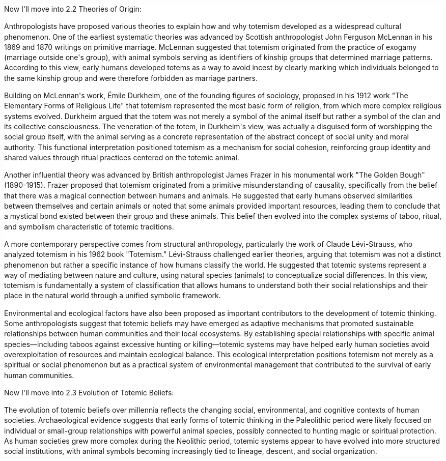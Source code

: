Now I'll move into 2.2 Theories of Origin:

Anthropologists have proposed various theories to explain how and why totemism developed as a widespread cultural phenomenon. One of the earliest systematic theories was advanced by Scottish anthropologist John Ferguson McLennan in his 1869 and 1870 writings on primitive marriage. McLennan suggested that totemism originated from the practice of exogamy (marriage outside one's group), with animal symbols serving as identifiers of kinship groups that determined marriage patterns. According to this view, early humans developed totems as a way to avoid incest by clearly marking which individuals belonged to the same kinship group and were therefore forbidden as marriage partners.

Building on McLennan's work, Émile Durkheim, one of the founding figures of sociology, proposed in his 1912 work "The Elementary Forms of Religious Life" that totemism represented the most basic form of religion, from which more complex religious systems evolved. Durkheim argued that the totem was not merely a symbol of the animal itself but rather a symbol of the clan and its collective consciousness. The veneration of the totem, in Durkheim's view, was actually a disguised form of worshipping the social group itself, with the animal serving as a concrete representation of the abstract concept of social unity and moral authority. This functional interpretation positioned totemism as a mechanism for social cohesion, reinforcing group identity and shared values through ritual practices centered on the totemic animal.

Another influential theory was advanced by British anthropologist James Frazer in his monumental work "The Golden Bough" (1890-1915). Frazer proposed that totemism originated from a primitive misunderstanding of causality, specifically from the belief that there was a magical connection between humans and animals. He suggested that early humans observed similarities between themselves and certain animals or noted that some animals provided important resources, leading them to conclude that a mystical bond existed between their group and these animals. This belief then evolved into the complex systems of taboo, ritual, and symbolism characteristic of totemic traditions.

A more contemporary perspective comes from structural anthropology, particularly the work of Claude Lévi-Strauss, who analyzed totemism in his 1962 book "Totemism." Lévi-Strauss challenged earlier theories, arguing that totemism was not a distinct phenomenon but rather a specific instance of how humans classify the world. He suggested that totemic systems represent a way of mediating between nature and culture, using natural species (animals) to conceptualize social differences. In this view, totemism is fundamentally a system of classification that allows humans to understand both their social relationships and their place in the natural world through a unified symbolic framework.

Environmental and ecological factors have also been proposed as important contributors to the development of totemic thinking. Some anthropologists suggest that totemic beliefs may have emerged as adaptive mechanisms that promoted sustainable relationships between human communities and their local ecosystems. By establishing special relationships with specific animal species—including taboos against excessive hunting or killing—totemic systems may have helped early human societies avoid overexploitation of resources and maintain ecological balance. This ecological interpretation positions totemism not merely as a spiritual or social phenomenon but as a practical system of environmental management that contributed to the survival of early human communities.

Now I'll move into 2.3 Evolution of Totemic Beliefs:

The evolution of totemic beliefs over millennia reflects the changing social, environmental, and cognitive contexts of human societies. Archaeological evidence suggests that early forms of totemic thinking in the Paleolithic period were likely focused on individual or small-group relationships with powerful animal species, possibly connected to hunting magic or spiritual protection. As human societies grew more complex during the Neolithic period, totemic systems appear to have evolved into more structured social institutions, with animal symbols becoming increasingly tied to lineage, descent, and social organization.
